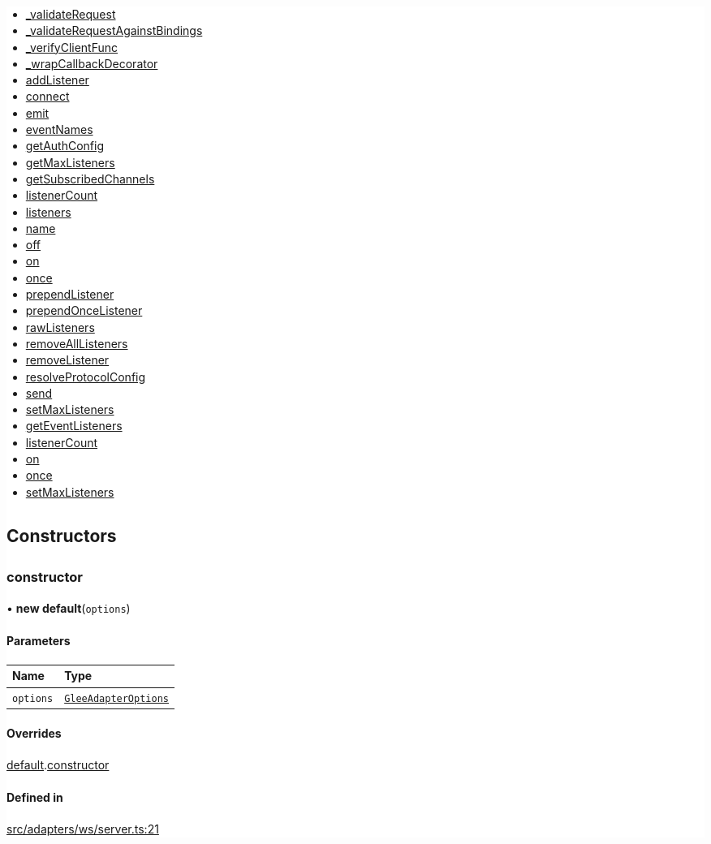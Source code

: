 - [\_validateRequest](adapters_ws_server.default.md#_validaterequest)
- [\_validateRequestAgainstBindings](adapters_ws_server.default.md#_validaterequestagainstbindings)
- [\_verifyClientFunc](adapters_ws_server.default.md#_verifyclientfunc)
- [\_wrapCallbackDecorator](adapters_ws_server.default.md#_wrapcallbackdecorator)
- [addListener](adapters_ws_server.default.md#addlistener)
- [connect](adapters_ws_server.default.md#connect)
- [emit](adapters_ws_server.default.md#emit)
- [eventNames](adapters_ws_server.default.md#eventnames)
- [getAuthConfig](adapters_ws_server.default.md#getauthconfig)
- [getMaxListeners](adapters_ws_server.default.md#getmaxlisteners)
- [getSubscribedChannels](adapters_ws_server.default.md#getsubscribedchannels)
- [listenerCount](adapters_ws_server.default.md#listenercount)
- [listeners](adapters_ws_server.default.md#listeners)
- [name](adapters_ws_server.default.md#name)
- [off](adapters_ws_server.default.md#off)
- [on](adapters_ws_server.default.md#on)
- [once](adapters_ws_server.default.md#once)
- [prependListener](adapters_ws_server.default.md#prependlistener)
- [prependOnceListener](adapters_ws_server.default.md#prependoncelistener)
- [rawListeners](adapters_ws_server.default.md#rawlisteners)
- [removeAllListeners](adapters_ws_server.default.md#removealllisteners)
- [removeListener](adapters_ws_server.default.md#removelistener)
- [resolveProtocolConfig](adapters_ws_server.default.md#resolveprotocolconfig)
- [send](adapters_ws_server.default.md#send)
- [setMaxListeners](adapters_ws_server.default.md#setmaxlisteners)
- [getEventListeners](adapters_ws_server.default.md#geteventlisteners)
- [listenerCount](adapters_ws_server.default.md#listenercount-1)
- [on](adapters_ws_server.default.md#on-1)
- [once](adapters_ws_server.default.md#once-1)
- [setMaxListeners](adapters_ws_server.default.md#setmaxlisteners-1)

## Constructors

### constructor

• **new default**(`options`)

#### Parameters

| Name | Type |
| :------ | :------ |
| `options` | [`GleeAdapterOptions`](../interfaces/lib_adapter.GleeAdapterOptions.md) |

#### Overrides

[default](lib_adapter.default.md).[constructor](lib_adapter.default.md#constructor)

#### Defined in

[src/adapters/ws/server.ts:21](https://github.com/asyncapi/glee/blob/0dde2da/src/adapters/ws/server.ts#L21)
